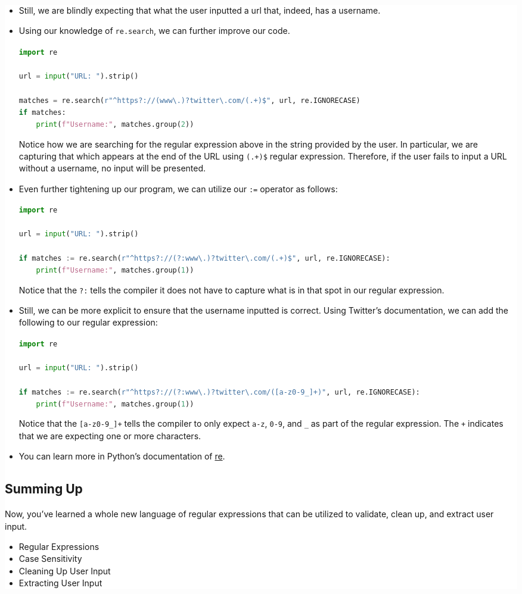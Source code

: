 -   Still, we are blindly expecting that what the user inputted a url that, indeed, has a username.
-   Using our knowledge of `re.search`, we can further improve our code.
    
    ```python
    import re
    
    url = input("URL: ").strip()
    
    matches = re.search(r"^https?://(www\.)?twitter\.com/(.+)$", url, re.IGNORECASE)
    if matches:
        print(f"Username:", matches.group(2))
    ```
    
    Notice how we are searching for the regular expression above in the string provided by the user. In particular, we are capturing that which appears at the end of the URL using `(.+)$` regular expression. Therefore, if the user fails to input a URL without a username, no input will be presented.
    
-   Even further tightening up our program, we can utilize our `:=` operator as follows:
    
    ```python
    import re
    
    url = input("URL: ").strip()
    
    if matches := re.search(r"^https?://(?:www\.)?twitter\.com/(.+)$", url, re.IGNORECASE):
        print(f"Username:", matches.group(1))
    ```
    
    Notice that the `?:` tells the compiler it does not have to capture what is in that spot in our regular expression.
    
-   Still, we can be more explicit to ensure that the username inputted is correct. Using Twitter’s documentation, we can add the following to our regular expression:
    
    ```python
    import re
    
    url = input("URL: ").strip()
    
    if matches := re.search(r"^https?://(?:www\.)?twitter\.com/([a-z0-9_]+)", url, re.IGNORECASE):
        print(f"Username:", matches.group(1))
    ```
    
    Notice that the `[a-z0-9_]+` tells the compiler to only expect `a-z`, `0-9`, and `_` as part of the regular expression. The `+` indicates that we are expecting one or more characters.
    
-   You can learn more in Python’s documentation of [re](https://docs.python.org/3/library/re.html).

## Summing Up

Now, you’ve learned a whole new language of regular expressions that can be utilized to validate, clean up, and extract user input.

-   Regular Expressions
-   Case Sensitivity
-   Cleaning Up User Input
-   Extracting User Input
